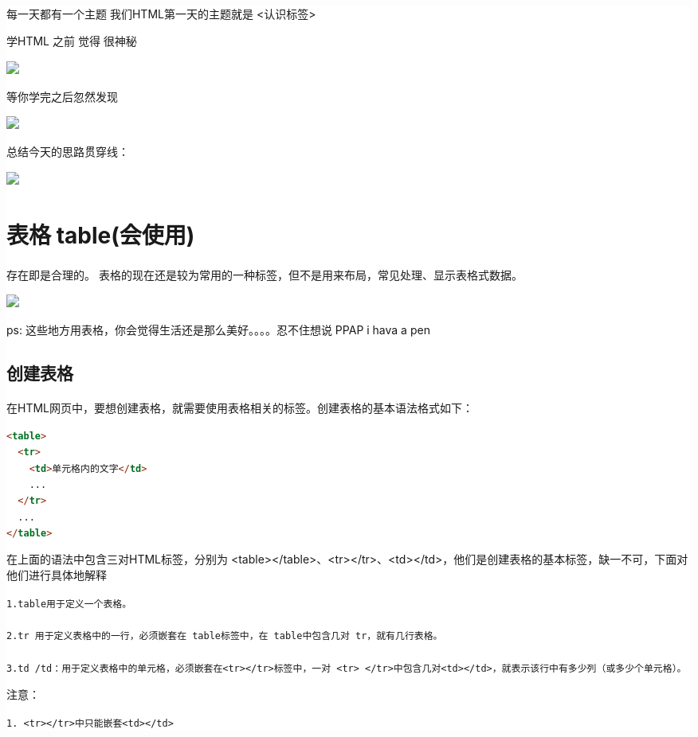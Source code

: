   每一天都有一个主题 我们HTML第一天的主题就是 <认识标签>

学HTML 之前 觉得 很神秘  

<img src="HTML基本知识小结/z.png" />

等你学完之后忽然发现

<img src="HTML基本知识小结/rh.jpg" width="615" />



总结今天的思路贯穿线：

<img src="HTML基本知识小结/a.png" width="1000" />

# 表格 table(会使用)

存在即是合理的。  表格的现在还是较为常用的一种标签，但不是用来布局，常见处理、显示表格式数据。

<img src="HTML基本知识小结/table.png" />

ps:  这些地方用表格，你会觉得生活还是那么美好。。。。忍不住想说  PPAP i hava a pen  



## 创建表格

在HTML网页中，要想创建表格，就需要使用表格相关的标签。创建表格的基本语法格式如下：

```html
<table>
  <tr>
    <td>单元格内的文字</td>
    ...
  </tr>
  ...
</table>
```

在上面的语法中包含三对HTML标签，分别为 &lt;table&gt;</table&gt;、&lt;tr&gt;</tr&gt;、&lt;td&gt;</td&gt;，他们是创建表格的基本标签，缺一不可，下面对他们进行具体地解释



~~~
1.table用于定义一个表格。

2.tr 用于定义表格中的一行，必须嵌套在 table标签中，在 table中包含几对 tr，就有几行表格。

3.td /td：用于定义表格中的单元格，必须嵌套在<tr></tr>标签中，一对 <tr> </tr>中包含几对<td></td>，就表示该行中有多少列（或多少个单元格）。
~~~

注意：

```
1. <tr></tr>中只能嵌套<td></td>
```
